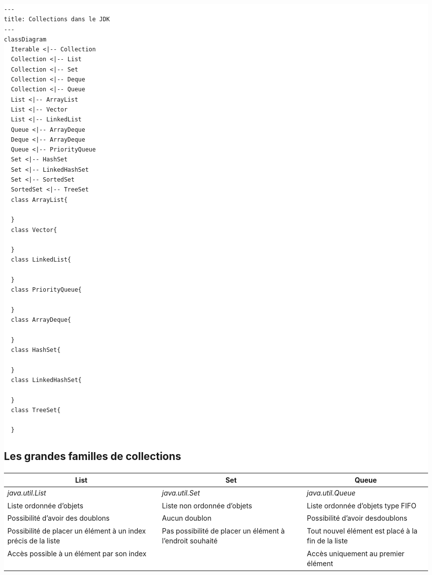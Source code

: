 ```mermaid
---
title: Collections dans le JDK
---
classDiagram
  Iterable <|-- Collection
  Collection <|-- List
  Collection <|-- Set
  Collection <|-- Deque
  Collection <|-- Queue
  List <|-- ArrayList
  List <|-- Vector
  List <|-- LinkedList
  Queue <|-- ArrayDeque
  Deque <|-- ArrayDeque
  Queue <|-- PriorityQueue
  Set <|-- HashSet
  Set <|-- LinkedHashSet
  Set <|-- SortedSet
  SortedSet <|-- TreeSet
  class ArrayList{
    
  }
  class Vector{
    
  }
  class LinkedList{
    
  }
  class PriorityQueue{
    
  }
  class ArrayDeque{
    
  }
  class HashSet{
    
  }
  class LinkedHashSet{
    
  }
  class TreeSet{
     
  } 
```

## Les grandes familles de collections

| List                                                           | Set                                                       | Queue
|----------------------------------------------------------------|-----------------------------------------------------------|-------------------------------------
| *java.util.List*                                               | *java.util.Set*                                           | *java.util.Queue*
| Liste ordonnée d’objets                                        | Liste non ordonnée d’objets                               | Liste ordonnée d’objets type FIFO
| Possibilité d’avoir des  doublons                              | Aucun doublon                                             | Possibilité d’avoir desdoublons
| Possibilité de placer un élément à un index précis de la liste | Pas possibilité de placer un élément à l’endroit souhaité | Tout nouvel élément est placé à la fin de la liste
| Accès possible à un élément par son index                      |                                                           | Accès uniquement au premier élément
